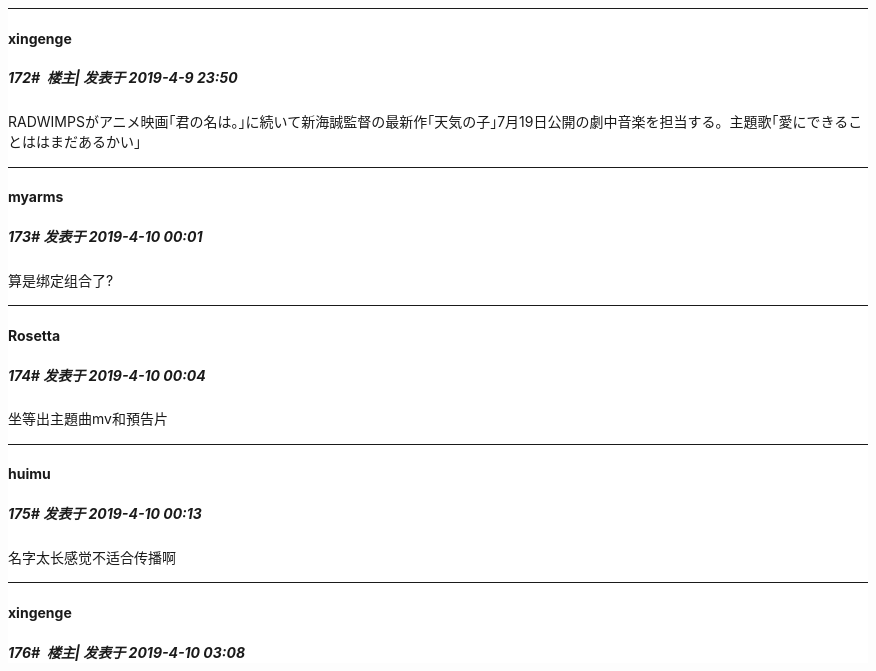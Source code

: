-----

####  xingenge  
##### 172#         楼主| 发表于 2019-4-9 23:50




RADWIMPSがアニメ映画｢君の名は。｣に続いて新海誠監督の最新作｢天気の子｣7月19日公開の劇中音楽を担当する。主題歌｢愛にできることははまだあるかい｣







-----

####  myarms  
##### 173#       发表于 2019-4-10 00:01




算是绑定组合了?







-----

####  Rosetta  
##### 174#       发表于 2019-4-10 00:04




坐等出主題曲mv和預告片







-----

####  huimu  
##### 175#       发表于 2019-4-10 00:13




名字太长感觉不适合传播啊







-----

####  xingenge  
##### 176#         楼主| 发表于 2019-4-10 03:08
